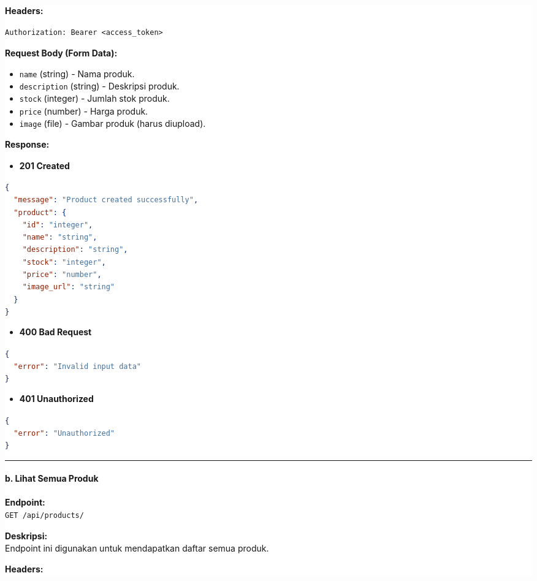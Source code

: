 **Headers:**

```
Authorization: Bearer <access_token>
```

**Request Body (Form Data):**

- `name` (string) - Nama produk.
- `description` (string) - Deskripsi produk.
- `stock` (integer) - Jumlah stok produk.
- `price` (number) - Harga produk.
- `image` (file) - Gambar produk (harus diupload).

**Response:**

- **201 Created**

```json
{
  "message": "Product created successfully",
  "product": {
    "id": "integer",
    "name": "string",
    "description": "string",
    "stock": "integer",
    "price": "number",
    "image_url": "string"
  }
}
```

- **400 Bad Request**

```json
{
  "error": "Invalid input data"
}
```

- **401 Unauthorized**

```json
{
  "error": "Unauthorized"
}
```

---

#### b. Lihat Semua Produk

**Endpoint:**  
`GET /api/products/`

**Deskripsi:**  
Endpoint ini digunakan untuk mendapatkan daftar semua produk.

**Headers:**
